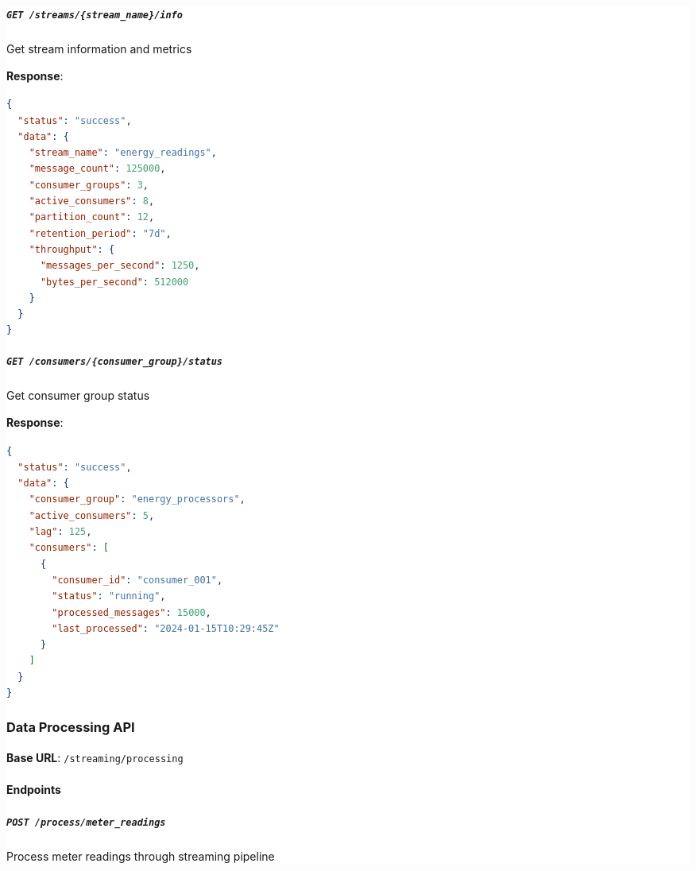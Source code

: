 ##### `GET /streams/{stream_name}/info`
Get stream information and metrics

**Response**:
```json
{
  "status": "success",
  "data": {
    "stream_name": "energy_readings",
    "message_count": 125000,
    "consumer_groups": 3,
    "active_consumers": 8,
    "partition_count": 12,
    "retention_period": "7d",
    "throughput": {
      "messages_per_second": 1250,
      "bytes_per_second": 512000
    }
  }
}
```

##### `GET /consumers/{consumer_group}/status`
Get consumer group status

**Response**:
```json
{
  "status": "success",
  "data": {
    "consumer_group": "energy_processors",
    "active_consumers": 5,
    "lag": 125,
    "consumers": [
      {
        "consumer_id": "consumer_001",
        "status": "running",
        "processed_messages": 15000,
        "last_processed": "2024-01-15T10:29:45Z"
      }
    ]
  }
}
```

### Data Processing API

**Base URL**: `/streaming/processing`

#### Endpoints

##### `POST /process/meter_readings`
Process meter readings through streaming pipeline
